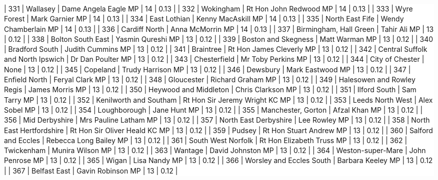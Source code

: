 | 331 | Wallasey | Dame Angela Eagle MP | 14 | 0.13 |
| 332 | Wokingham | Rt Hon John Redwood MP | 14 | 0.13 |
| 333 | Wyre Forest | Mark Garnier MP | 14 | 0.13 |
| 334 | East Lothian | Kenny MacAskill MP | 14 | 0.13 |
| 335 | North East Fife | Wendy Chamberlain MP | 14 | 0.13 |
| 336 | Cardiff North | Anna McMorrin MP | 14 | 0.13 |
| 337 | Birmingham, Hall Green | Tahir Ali MP | 13 | 0.12 |
| 338 | Bolton South East | Yasmin Qureshi MP | 13 | 0.12 |
| 339 | Boston and Skegness | Matt Warman MP | 13 | 0.12 |
| 340 | Bradford South | Judith Cummins MP | 13 | 0.12 |
| 341 | Braintree | Rt Hon James Cleverly MP | 13 | 0.12 |
| 342 | Central Suffolk and North Ipswich | Dr Dan Poulter MP | 13 | 0.12 |
| 343 | Chesterfield | Mr Toby Perkins MP | 13 | 0.12 |
| 344 | City of Chester | None | 13 | 0.12 |
| 345 | Copeland | Trudy Harrison MP | 13 | 0.12 |
| 346 | Dewsbury | Mark Eastwood MP | 13 | 0.12 |
| 347 | Enfield North | Feryal Clark MP | 13 | 0.12 |
| 348 | Gloucester | Richard Graham MP | 13 | 0.12 |
| 349 | Halesowen and Rowley Regis | James Morris MP | 13 | 0.12 |
| 350 | Heywood and Middleton | Chris Clarkson MP | 13 | 0.12 |
| 351 | Ilford South | Sam Tarry MP | 13 | 0.12 |
| 352 | Kenilworth and Southam | Rt Hon Sir Jeremy Wright KC MP | 13 | 0.12 |
| 353 | Leeds North West | Alex Sobel MP | 13 | 0.12 |
| 354 | Loughborough | Jane Hunt MP | 13 | 0.12 |
| 355 | Manchester, Gorton | Afzal Khan MP | 13 | 0.12 |
| 356 | Mid Derbyshire | Mrs Pauline Latham MP | 13 | 0.12 |
| 357 | North East Derbyshire | Lee Rowley MP | 13 | 0.12 |
| 358 | North East Hertfordshire | Rt Hon Sir Oliver Heald KC MP | 13 | 0.12 |
| 359 | Pudsey | Rt Hon Stuart Andrew MP | 13 | 0.12 |
| 360 | Salford and Eccles | Rebecca Long Bailey MP | 13 | 0.12 |
| 361 | South West Norfolk | Rt Hon Elizabeth Truss MP | 13 | 0.12 |
| 362 | Twickenham | Munira Wilson MP | 13 | 0.12 |
| 363 | Wantage | David Johnston MP | 13 | 0.12 |
| 364 | Weston-super-Mare | John Penrose MP | 13 | 0.12 |
| 365 | Wigan | Lisa Nandy MP | 13 | 0.12 |
| 366 | Worsley and Eccles South | Barbara Keeley MP | 13 | 0.12 |
| 367 | Belfast East | Gavin Robinson MP | 13 | 0.12 |